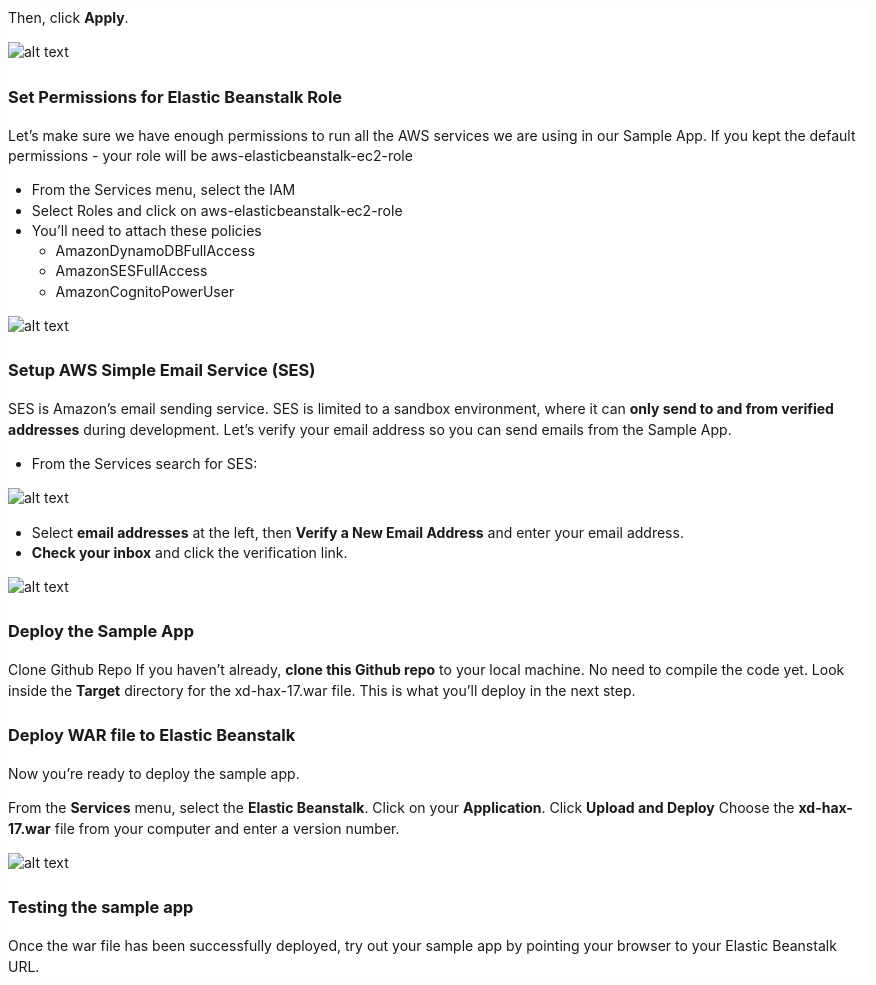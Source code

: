 Then, click **Apply**.

![alt text](https://github.com/XeroAPI/xdhax-java-sample/blob/master/show-me-the-money-java/image/image-21.png?raw=true)

### Set Permissions for Elastic Beanstalk Role
Let’s make sure we have enough permissions to run all the AWS services we are using in our Sample App.  If you kept the default permissions -  your role will be aws-elasticbeanstalk-ec2-role

* From the Services menu, select the IAM
* Select Roles and click on aws-elasticbeanstalk-ec2-role
* You’ll need to attach these policies
	* AmazonDynamoDBFullAccess
	* AmazonSESFullAccess
	* AmazonCognitoPowerUser

![alt text](https://github.com/XeroAPI/xdhax-java-sample/blob/master/show-me-the-money-java/image/image-22.png?raw=true)

### Setup AWS Simple Email Service (SES)
SES is Amazon’s email sending service. SES is limited to a sandbox environment, where it can **only send to and from verified addresses** during development.  Let’s verify your email address so you can send emails from the Sample App.

* From the Services search for SES:

![alt text](https://github.com/XeroAPI/xdhax-java-sample/blob/master/show-me-the-money-java/image/image-23.png?raw=true)

* Select **email addresses** at the left, then **Verify a New Email Address** and enter your email address.
* **Check your inbox** and click the verification link.

![alt text](https://github.com/XeroAPI/xdhax-java-sample/blob/master/show-me-the-money-java/image/image-24.png?raw=true)

### Deploy the Sample App
Clone Github Repo
If you haven’t already, **clone this Github repo** to your local machine.   No need to compile the code yet.  Look inside the **Target** directory for the xd-hax-17.war file.  This is what you’ll deploy in the next step. 

### Deploy WAR file to Elastic Beanstalk
Now you’re ready to deploy the sample app.

From the **Services** menu, select the **Elastic Beanstalk**.
Click on your **Application**.
Click **Upload and Deploy**
Choose the **xd-hax-17.war** file from your computer and enter a version number.


![alt text](https://github.com/XeroAPI/xdhax-java-sample/blob/master/show-me-the-money-java/image/image-25.png?raw=true)

### Testing the sample app
Once the war file has been successfully deployed, try out your sample app by pointing your browser to your Elastic Beanstalk URL.
